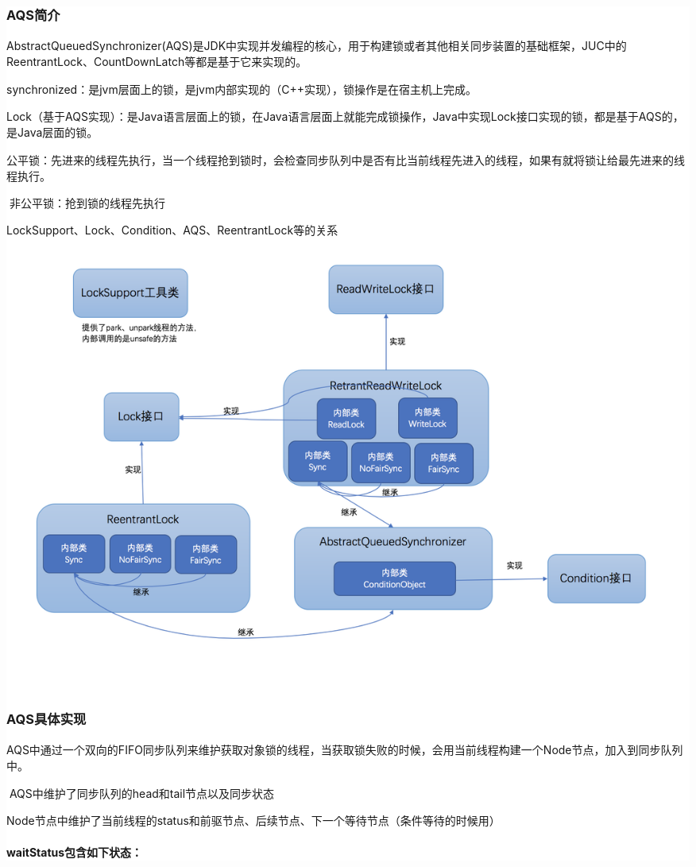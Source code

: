 ### AQS简介

​	AbstractQueuedSynchronizer(AQS)是JDK中实现并发编程的核心，用于构建锁或者其他相关同步装置的基础框架，JUC中的ReentrantLock、CountDownLatch等都是基于它来实现的。

​	synchronized：是jvm层面上的锁，是jvm内部实现的（C++实现），锁操作是在宿主机上完成。

​	Lock（基于AQS实现）：是Java语言层面上的锁，在Java语言层面上就能完成锁操作，Java中实现Lock接口实现的锁，都是基于AQS的，是Java层面的锁。

​	公平锁：先进来的线程先执行，当一个线程抢到锁时，会检查同步队列中是否有比当前线程先进入的线程，如果有就将锁让给最先进来的线程执行。

​	非公平锁：抢到锁的线程先执行

LockSupport、Lock、Condition、AQS、ReentrantLock等的关系

![关系图](.\SameRelation.png)

### AQS具体实现

​	AQS中通过一个双向的FIFO同步队列来维护获取对象锁的线程，当获取锁失败的时候，会用当前线程构建一个Node节点，加入到同步队列中。

​	AQS中维护了同步队列的head和tail节点以及同步状态

​	Node节点中维护了当前线程的status和前驱节点、后续节点、下一个等待节点（条件等待的时候用）

####  waitStatus包含如下状态：
